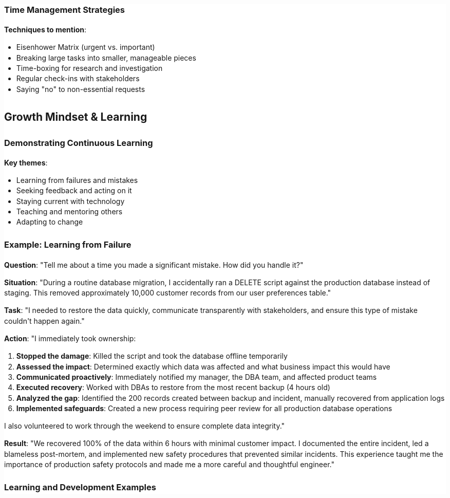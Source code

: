 ### Time Management Strategies

**Techniques to mention**:
- Eisenhower Matrix (urgent vs. important)
- Breaking large tasks into smaller, manageable pieces
- Time-boxing for research and investigation
- Regular check-ins with stakeholders
- Saying "no" to non-essential requests

## Growth Mindset & Learning

### Demonstrating Continuous Learning

**Key themes**:
- Learning from failures and mistakes
- Seeking feedback and acting on it
- Staying current with technology
- Teaching and mentoring others
- Adapting to change

### Example: Learning from Failure

**Question**: "Tell me about a time you made a significant mistake. How did you handle it?"

**Situation**: "During a routine database migration, I accidentally ran a DELETE script against the production database instead of staging. This removed approximately 10,000 customer records from our user preferences table."

**Task**: "I needed to restore the data quickly, communicate transparently with stakeholders, and ensure this type of mistake couldn't happen again."

**Action**: "I immediately took ownership:

1. **Stopped the damage**: Killed the script and took the database offline temporarily
2. **Assessed the impact**: Determined exactly which data was affected and what business impact this would have
3. **Communicated proactively**: Immediately notified my manager, the DBA team, and affected product teams
4. **Executed recovery**: Worked with DBAs to restore from the most recent backup (4 hours old)
5. **Analyzed the gap**: Identified the 200 records created between backup and incident, manually recovered from application logs
6. **Implemented safeguards**: Created a new process requiring peer review for all production database operations

I also volunteered to work through the weekend to ensure complete data integrity."

**Result**: "We recovered 100% of the data within 6 hours with minimal customer impact. I documented the entire incident, led a blameless post-mortem, and implemented new safety procedures that prevented similar incidents. This experience taught me the importance of production safety protocols and made me a more careful and thoughtful engineer."

### Learning and Development Examples

